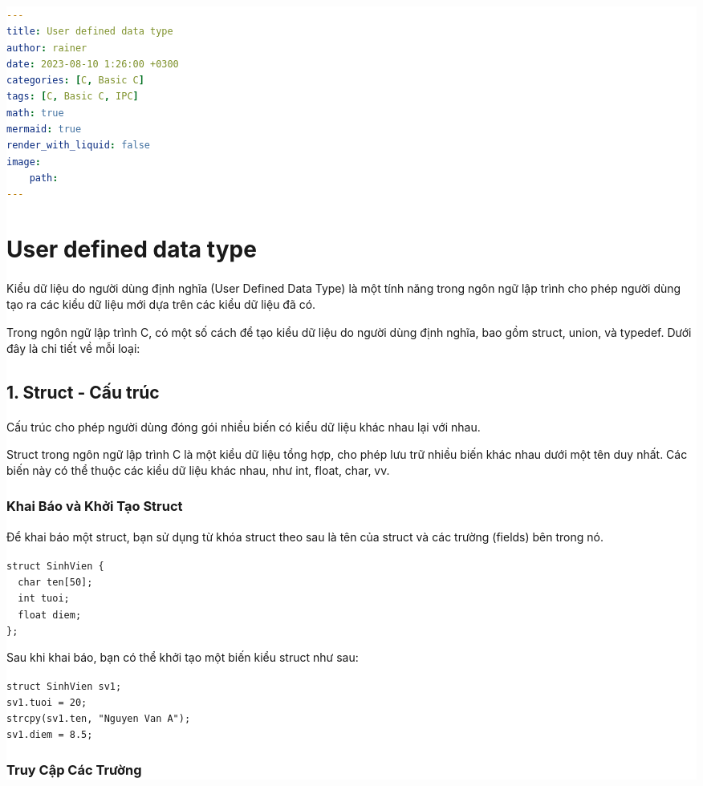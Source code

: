 ```yaml
---
title: User defined data type 
author: rainer
date: 2023-08-10 1:26:00 +0300
categories: [C, Basic C]
tags: [C, Basic C, IPC]
math: true
mermaid: true
render_with_liquid: false
image:
    path:
---
```


#  User defined data type 

Kiểu dữ liệu do người dùng định nghĩa (User Defined Data Type) là một tính năng trong ngôn ngữ lập trình cho phép người dùng tạo ra các kiểu dữ liệu mới dựa trên các kiểu dữ liệu đã có. 

Trong ngôn ngữ lập trình C, có một số cách để tạo kiểu dữ liệu do người dùng định nghĩa, bao gồm struct, union, và typedef. Dưới đây là chi tiết về mỗi loại:

## 1. Struct - Cấu trúc

Cấu trúc cho phép người dùng đóng gói nhiều biến có kiểu dữ liệu khác nhau lại với nhau. 

Struct trong ngôn ngữ lập trình C là một kiểu dữ liệu tổng hợp, cho phép lưu trữ nhiều biến khác nhau dưới một tên duy nhất. Các biến này có thể thuộc các kiểu dữ liệu khác nhau, như int, float, char, vv.

### Khai Báo và Khởi Tạo Struct

Để khai báo một struct, bạn sử dụng từ khóa struct theo sau là tên của struct và các trường (fields) bên trong nó.

```
struct SinhVien {
  char ten[50];
  int tuoi;
  float diem;
};
```

Sau khi khai báo, bạn có thể khởi tạo một biến kiểu struct như sau:

```
struct SinhVien sv1;
sv1.tuoi = 20;
strcpy(sv1.ten, "Nguyen Van A");
sv1.diem = 8.5;
```

### Truy Cập Các Trường
